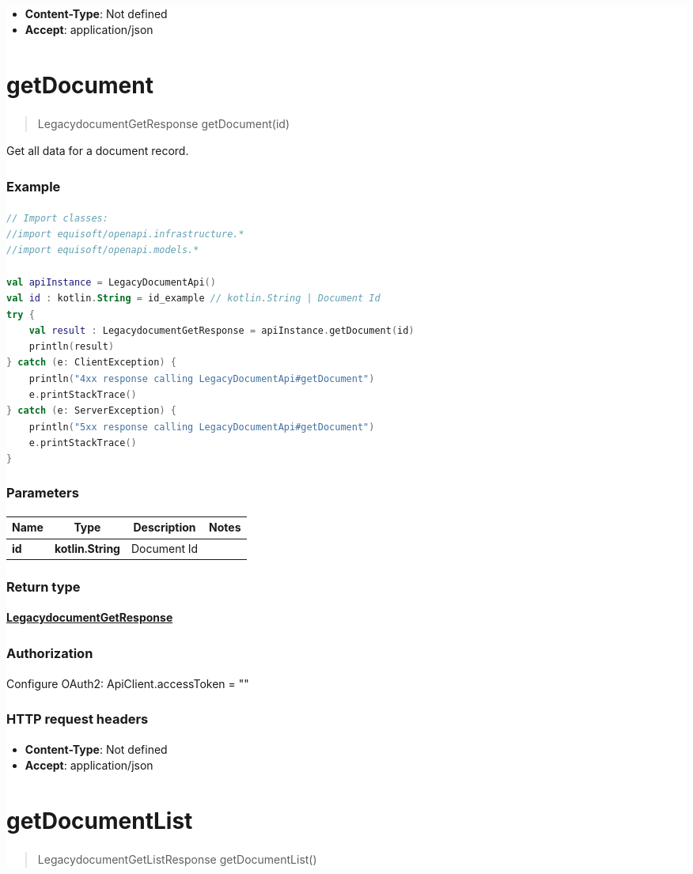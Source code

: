  - **Content-Type**: Not defined
 - **Accept**: application/json

<a name="getDocument"></a>
# **getDocument**
> LegacydocumentGetResponse getDocument(id)

Get all data for a document record.

### Example
```kotlin
// Import classes:
//import equisoft/openapi.infrastructure.*
//import equisoft/openapi.models.*

val apiInstance = LegacyDocumentApi()
val id : kotlin.String = id_example // kotlin.String | Document Id
try {
    val result : LegacydocumentGetResponse = apiInstance.getDocument(id)
    println(result)
} catch (e: ClientException) {
    println("4xx response calling LegacyDocumentApi#getDocument")
    e.printStackTrace()
} catch (e: ServerException) {
    println("5xx response calling LegacyDocumentApi#getDocument")
    e.printStackTrace()
}
```

### Parameters

Name | Type | Description  | Notes
------------- | ------------- | ------------- | -------------
 **id** | **kotlin.String**| Document Id |

### Return type

[**LegacydocumentGetResponse**](LegacydocumentGetResponse.md)

### Authorization


Configure OAuth2:
    ApiClient.accessToken = ""

### HTTP request headers

 - **Content-Type**: Not defined
 - **Accept**: application/json

<a name="getDocumentList"></a>
# **getDocumentList**
> LegacydocumentGetListResponse getDocumentList()
